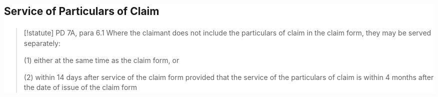 ## Service of Particulars of Claim

> [!statute] PD 7A, para 6.1
> Where the claimant does not include the particulars of claim in the claim form, they may be served separately:
> 
> (1) either at the same time as the claim form, or
> 
> (2) within 14 days after service of the claim form provided that the service of the particulars of claim is within 4 months after the date of issue of the claim form
